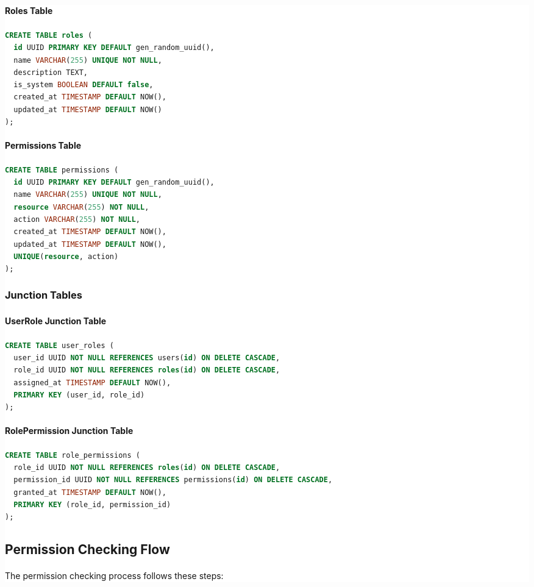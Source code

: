 #### Roles Table

```sql
CREATE TABLE roles (
  id UUID PRIMARY KEY DEFAULT gen_random_uuid(),
  name VARCHAR(255) UNIQUE NOT NULL,
  description TEXT,
  is_system BOOLEAN DEFAULT false,
  created_at TIMESTAMP DEFAULT NOW(),
  updated_at TIMESTAMP DEFAULT NOW()
);
```

#### Permissions Table

```sql
CREATE TABLE permissions (
  id UUID PRIMARY KEY DEFAULT gen_random_uuid(),
  name VARCHAR(255) UNIQUE NOT NULL,
  resource VARCHAR(255) NOT NULL,
  action VARCHAR(255) NOT NULL,
  created_at TIMESTAMP DEFAULT NOW(),
  updated_at TIMESTAMP DEFAULT NOW(),
  UNIQUE(resource, action)
);
```

### Junction Tables

#### UserRole Junction Table

```sql
CREATE TABLE user_roles (
  user_id UUID NOT NULL REFERENCES users(id) ON DELETE CASCADE,
  role_id UUID NOT NULL REFERENCES roles(id) ON DELETE CASCADE,
  assigned_at TIMESTAMP DEFAULT NOW(),
  PRIMARY KEY (user_id, role_id)
);
```

#### RolePermission Junction Table

```sql
CREATE TABLE role_permissions (
  role_id UUID NOT NULL REFERENCES roles(id) ON DELETE CASCADE,
  permission_id UUID NOT NULL REFERENCES permissions(id) ON DELETE CASCADE,
  granted_at TIMESTAMP DEFAULT NOW(),
  PRIMARY KEY (role_id, permission_id)
);
```

## Permission Checking Flow

The permission checking process follows these steps:
